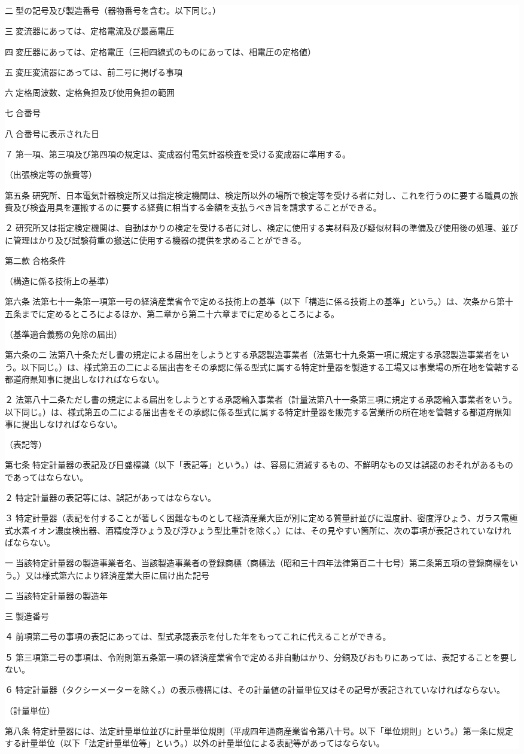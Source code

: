 二 型の記号及び製造番号（器物番号を含む。以下同じ。）

三 変流器にあっては、定格電流及び最高電圧

四 変圧器にあっては、定格電圧（三相四線式のものにあっては、相電圧の定格値）

五 変圧変流器にあっては、前二号に掲げる事項

六 定格周波数、定格負担及び使用負担の範囲

七 合番号

八 合番号に表示された日

７ 第一項、第三項及び第四項の規定は、変成器付電気計器検査を受ける変成器に準用する。

（出張検定等の旅費等）

第五条 研究所、日本電気計器検定所又は指定検定機関は、検定所以外の場所で検定等を受ける者に対し、これを行うのに要する職員の旅費及び検査用具を運搬するのに要する経費に相当する金額を支払うべき旨を請求することができる。

２ 研究所又は指定検定機関は、自動はかりの検定を受ける者に対し、検定に使用する実材料及び疑似材料の準備及び使用後の処理、並びに管理はかり及び試験荷重の搬送に使用する機器の提供を求めることができる。

第二款 合格条件

（構造に係る技術上の基準）

第六条 法第七十一条第一項第一号の経済産業省令で定める技術上の基準（以下「構造に係る技術上の基準」という。）は、次条から第十五条までに定めるところによるほか、第二章から第二十六章までに定めるところによる。

（基準適合義務の免除の届出）

第六条の二 法第八十条ただし書の規定による届出をしようとする承認製造事業者（法第七十九条第一項に規定する承認製造事業者をいう。以下同じ。）は、様式第五の二による届出書をその承認に係る型式に属する特定計量器を製造する工場又は事業場の所在地を管轄する都道府県知事に提出しなければならない。

２ 法第八十二条ただし書の規定による届出をしようとする承認輸入事業者（計量法第八十一条第三項に規定する承認輸入事業者をいう。以下同じ。）は、様式第五の二による届出書をその承認に係る型式に属する特定計量器を販売する営業所の所在地を管轄する都道府県知事に提出しなければならない。

（表記等）

第七条 特定計量器の表記及び目盛標識（以下「表記等」という。）は、容易に消滅するもの、不鮮明なもの又は誤認のおそれがあるものであってはならない。

２ 特定計量器の表記等には、誤記があってはならない。

３ 特定計量器（表記を付することが著しく困難なものとして経済産業大臣が別に定める質量計並びに温度計、密度浮ひょう、ガラス電極式水素イオン濃度検出器、酒精度浮ひょう及び浮ひょう型比重計を除く。）には、その見やすい箇所に、次の事項が表記されていなければならない。

一 当該特定計量器の製造事業者名、当該製造事業者の登録商標（商標法（昭和三十四年法律第百二十七号）第二条第五項の登録商標をいう。）又は様式第六により経済産業大臣に届け出た記号

二 当該特定計量器の製造年

三 製造番号

４ 前項第二号の事項の表記にあっては、型式承認表示を付した年をもってこれに代えることができる。

５ 第三項第二号の事項は、令附則第五条第一項の経済産業省令で定める非自動はかり、分銅及びおもりにあっては、表記することを要しない。

６ 特定計量器（タクシーメーターを除く。）の表示機構には、その計量値の計量単位又はその記号が表記されていなければならない。

（計量単位）

第八条 特定計量器には、法定計量単位並びに計量単位規則（平成四年通商産業省令第八十号。以下「単位規則」という。）第一条に規定する計量単位（以下「法定計量単位等」という。）以外の計量単位による表記等があってはならない。
